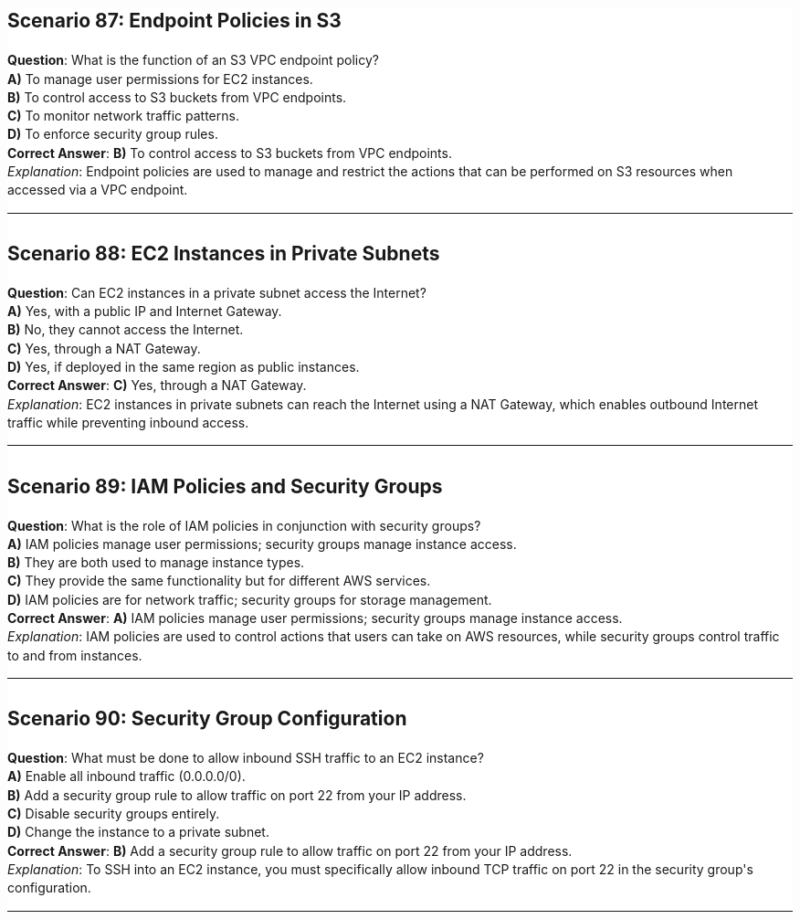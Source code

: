 
## Scenario 87: Endpoint Policies in S3
**Question**: What is the function of an S3 VPC endpoint policy?  
**A)** To manage user permissions for EC2 instances.  
**B)** To control access to S3 buckets from VPC endpoints.  
**C)** To monitor network traffic patterns.  
**D)** To enforce security group rules.  
**Correct Answer**: **B)** To control access to S3 buckets from VPC endpoints.  
*Explanation*: Endpoint policies are used to manage and restrict the actions that can be performed on S3 resources when accessed via a VPC endpoint.

---

## Scenario 88: EC2 Instances in Private Subnets
**Question**: Can EC2 instances in a private subnet access the Internet?  
**A)** Yes, with a public IP and Internet Gateway.  
**B)** No, they cannot access the Internet.  
**C)** Yes, through a NAT Gateway.  
**D)** Yes, if deployed in the same region as public instances.  
**Correct Answer**: **C)** Yes, through a NAT Gateway.  
*Explanation*: EC2 instances in private subnets can reach the Internet using a NAT Gateway, which enables outbound Internet traffic while preventing inbound access.

---

## Scenario 89: IAM Policies and Security Groups
**Question**: What is the role of IAM policies in conjunction with security groups?  
**A)** IAM policies manage user permissions; security groups manage instance access.  
**B)** They are both used to manage instance types.  
**C)** They provide the same functionality but for different AWS services.  
**D)** IAM policies are for network traffic; security groups for storage management.  
**Correct Answer**: **A)** IAM policies manage user permissions; security groups manage instance access.  
*Explanation*: IAM policies are used to control actions that users can take on AWS resources, while security groups control traffic to and from instances.

---

## Scenario 90: Security Group Configuration
**Question**: What must be done to allow inbound SSH traffic to an EC2 instance?  
**A)** Enable all inbound traffic (0.0.0.0/0).  
**B)** Add a security group rule to allow traffic on port 22 from your IP address.  
**C)** Disable security groups entirely.  
**D)** Change the instance to a private subnet.  
**Correct Answer**: **B)** Add a security group rule to allow traffic on port 22 from your IP address.  
*Explanation*: To SSH into an EC2 instance, you must specifically allow inbound TCP traffic on port 22 in the security group's configuration.

---
